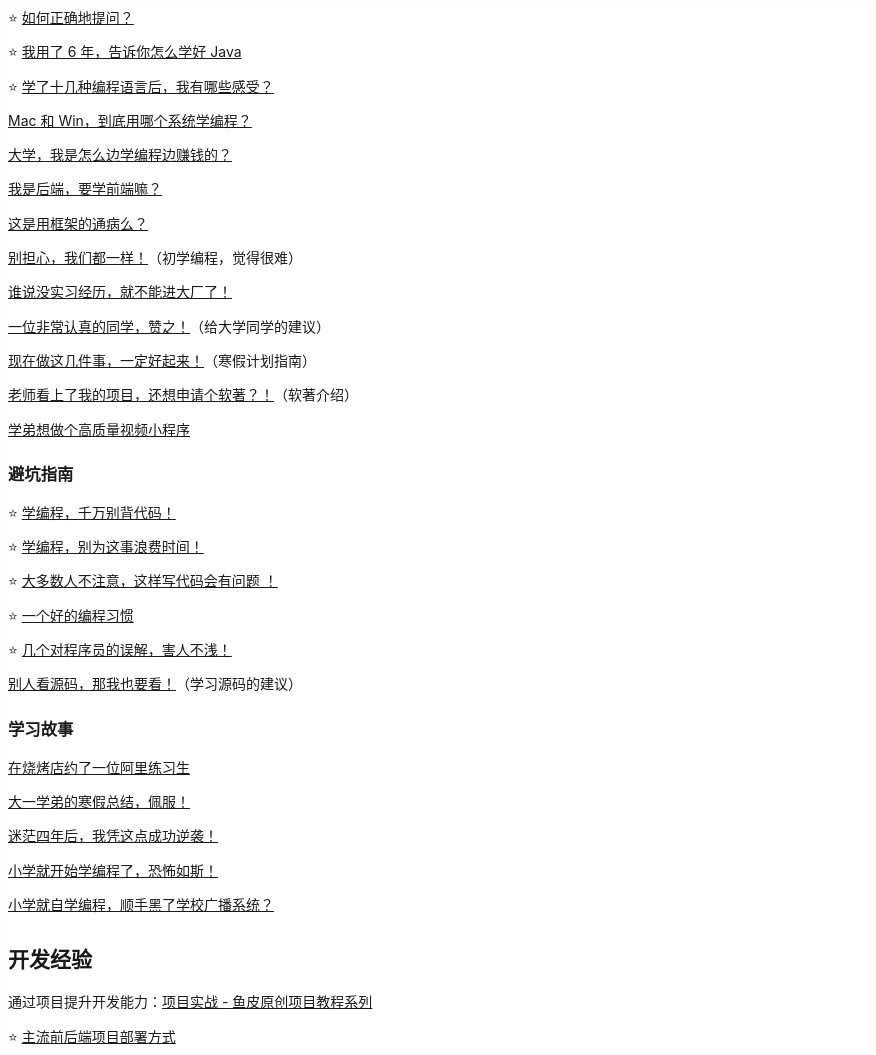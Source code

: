 ⭐️ [如何正确地提问？](学习指南/学习建议/如何正确地提问？.md)

⭐️ [我用了 6 年，告诉你怎么学好 Java](学习指南/学习建议/我用了%206%20年，告诉你怎么学好%20Java.md)

⭐️ [学了十几种编程语言后，我有哪些感受？](学习指南/学习建议/学了十几种编程语言后，我有哪些感受？.md)

[Mac 和 Win，到底用哪个系统学编程？](学习指南/学习建议/Mac%20和%20Win，到底用哪个系统学编程？.md)

[大学，我是怎么边学编程边赚钱的？](../自学之路/大学经历/大学，我是怎么边学编程边赚钱的？.md)

[我是后端，要学前端嘛？](学习指南/学习建议/我是后端，要学前端嘛？.md)

[这是用框架的通病么？](学习指南/学习建议/这是用框架的通病么？.md)

[别担心，我们都一样！](学习指南/学习建议/别担心，我们都一样！.md)（初学编程，觉得很难）

[谁说没实习经历，就不能进大厂了！](求职经验/实习/谁说没实习经历，就不能进大厂了！.md)

[一位非常认真的同学，赞之！](学习指南/学习建议/一位非常认真的同学，赞之！.md)（给大学同学的建议）

[现在做这几件事，一定好起来！](学习指南/学习建议/现在做这几件事，一定好起来！.md)（寒假计划指南）

[老师看上了我的项目，还想申请个软著？！](学习指南/学习建议/老师看上了我的项目，还想申请个软著？！.md)（软著介绍）

[学弟想做个高质量视频小程序](学习指南/学习建议/学弟想做个高质量视频小程序.md)



### 避坑指南

⭐️ [学编程，千万别背代码！](学习指南/避坑指南/学编程，千万别背代码！.md)

⭐️ [学编程，别为这事浪费时间！](学习指南/避坑指南/学编程，别为这事浪费时间！.md)

⭐️ [大多数人不注意，这样写代码会有问题 ！](学习指南/避坑指南/大多数人不注意，这样写代码会有问题%20！.md)

⭐️ [一个好的编程习惯](学习指南/避坑指南/一个好的编程习惯.md)

⭐️ [几个对程序员的误解，害人不浅！](学习指南/避坑指南/几个对程序员的误解，害人不浅！.md)

[别人看源码，那我也要看！](学习指南/避坑指南/别人看源码，那我也要看！.md)（学习源码的建议）



### 学习故事

[在烧烤店约了一位阿里练习生](学习指南/学习故事/在烧烤店约了一位阿里练习生.md)

[大一学弟的寒假总结，佩服！](学习指南/学习故事/大一学弟的寒假总结，佩服！.md)

[迷茫四年后，我凭这点成功逆袭！](../编程导航/星球故事/球友经历/迷茫四年后，我凭这点成功逆袭！.md)

[小学就开始学编程了，恐怖如斯！](../编程导航/星球故事/球友经历/小学就开始学编程了，恐怖如斯！.md)

[小学就自学编程，顺手黑了学校广播系统？](学习指南/学习故事/小学就自学编程，顺手黑了学校广播系统？.md)



## 开发经验

通过项目提升开发能力：[项目实战 - 鱼皮原创项目教程系列](https://yuyuanweb.feishu.cn/wiki/SePYwTc9tipQiCktw7Uc7kujnCd)

⭐️ [主流前后端项目部署方式](开发经验/主流前后端项目部署方式.md)
